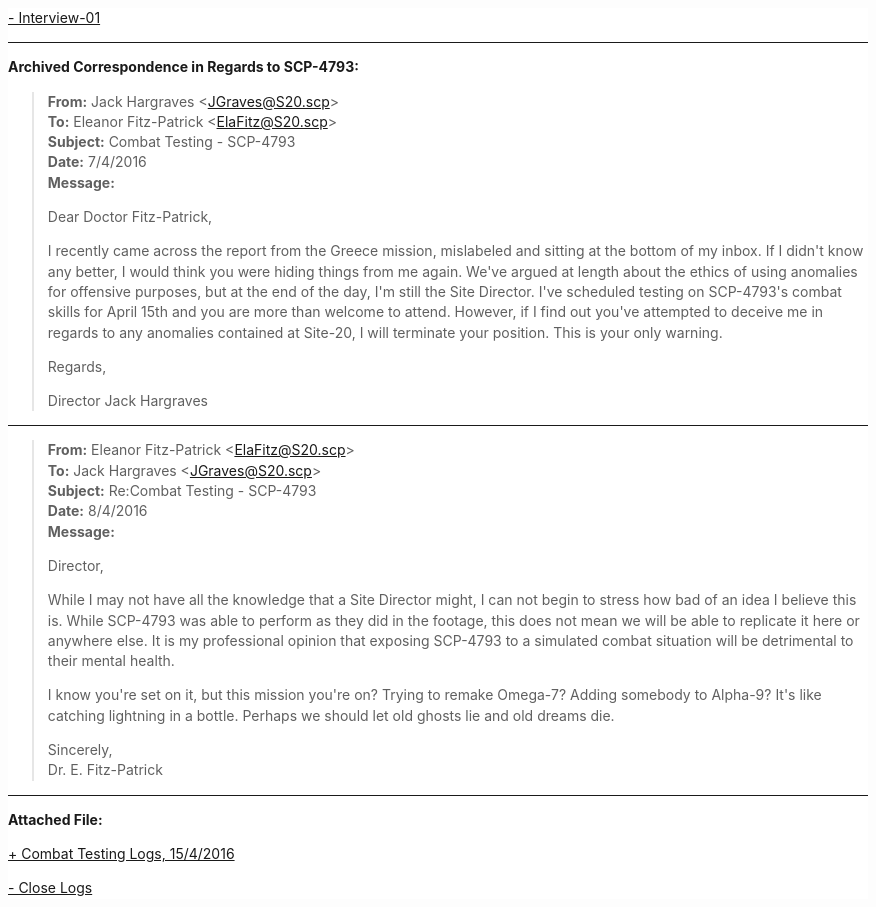 [\- Interview-01](javascript:;)

* * *

**Archived Correspondence in Regards to SCP-4793:**

> **From:** Jack Hargraves <[JGraves@S20.scp](mailto:JGraves@S20.scp)\>  
> **To:** Eleanor Fitz-Patrick <[ElaFitz@S20.scp](mailto:ElaFitz@S20.scp)\>  
> **Subject:** Combat Testing - SCP-4793  
> **Date:** 7/4/2016  
> **Message:**
> 
> Dear Doctor Fitz-Patrick,
> 
> I recently came across the report from the Greece mission, mislabeled and sitting at the bottom of my inbox. If I didn't know any better, I would think you were hiding things from me again. We've argued at length about the ethics of using anomalies for offensive purposes, but at the end of the day, I'm still the Site Director. I've scheduled testing on SCP-4793's combat skills for April 15th and you are more than welcome to attend. However, if I find out you've attempted to deceive me in regards to any anomalies contained at Site-20, I will terminate your position. This is your only warning.
> 
> Regards,
> 
> Director Jack Hargraves

* * *

> **From:** Eleanor Fitz-Patrick <[ElaFitz@S20.scp](mailto:ElaFitz@S20.scp)\>  
> **To:** Jack Hargraves <[JGraves@S20.scp](mailto:JGraves@S20.scp)\>  
> **Subject:** Re:Combat Testing - SCP-4793  
> **Date:** 8/4/2016  
> **Message:**
> 
> Director,
> 
> While I may not have all the knowledge that a Site Director might, I can not begin to stress how bad of an idea I believe this is. While SCP-4793 was able to perform as they did in the footage, this does not mean we will be able to replicate it here or anywhere else. It is my professional opinion that exposing SCP-4793 to a simulated combat situation will be detrimental to their mental health.
> 
> I know you're set on it, but this mission you're on? Trying to remake Omega-7? Adding somebody to Alpha-9? It's like catching lightning in a bottle. Perhaps we should let old ghosts lie and old dreams die.
> 
> Sincerely,  
> Dr. E. Fitz-Patrick

* * *

**Attached File:**  

[+ Combat Testing Logs, 15/4/2016](javascript:;)

[\- Close Logs](javascript:;)
